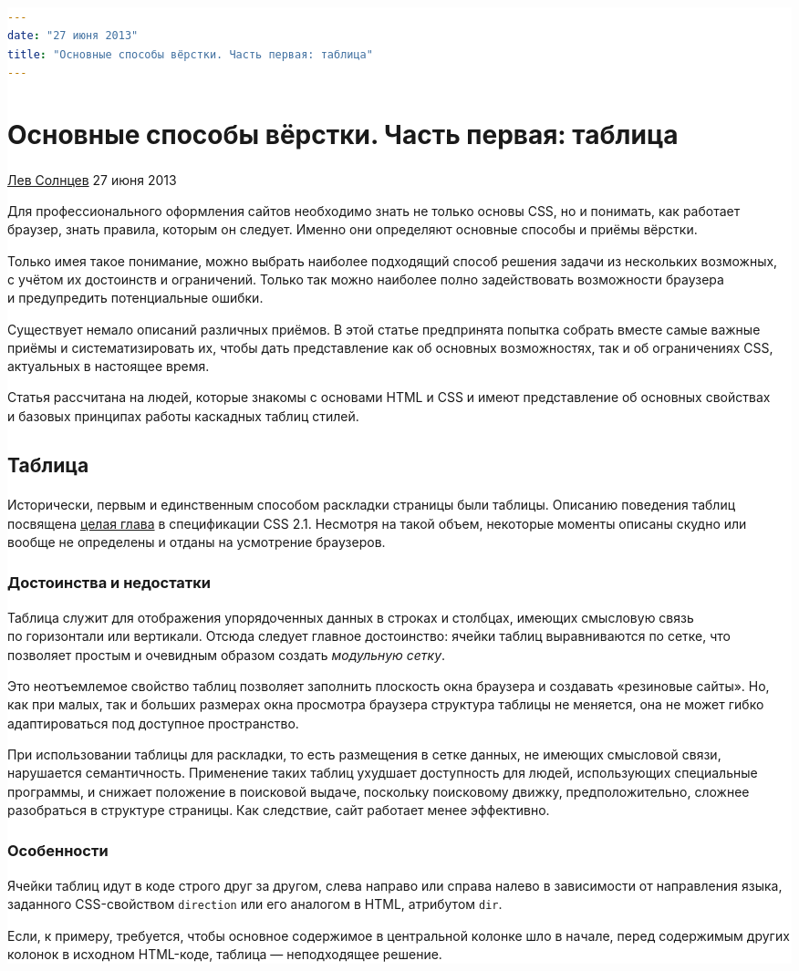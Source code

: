 ```yaml
---
date: "27 июня 2013"
title: "Основные способы вёрстки. Часть первая: таблица"
---
```


# Основные способы вёрстки. Часть первая: таблица

[Лев Солнцев](http://my.opera.com/GreLI/blog/) 27 июня 2013

Для профессионального оформления сайтов необходимо знать не только основы CSS, но и понимать, как работает браузер, знать правила, которым он следует. Именно они определяют основные способы и приёмы вёрстки.

Только имея такое понимание, можно выбрать наиболее подходящий способ решения задачи из нескольких возможных, с учётом их достоинств и ограничений. Только так можно наиболее полно задействовать возможности браузера и предупредить потенциальные ошибки.

Существует немало описаний различных приёмов. В этой статье предпринята попытка собрать вместе самые важные приёмы и систематизировать их, чтобы дать представление как об основных возможностях, так и об ограничениях CSS, актуальных в настоящее время.

Статья рассчитана на людей, которые знакомы с основами HTML и CSS и имеют представление об основных свойствах и базовых принципах работы каскадных таблиц стилей.

## Таблица

Исторически, первым и единственным способом раскладки страницы были таблицы. Описанию поведения таблиц посвящена [целая глава](http://www.w3.org/TR/CSS2/tables.html) в спецификации CSS 2.1. Несмотря на такой объем, некоторые моменты описаны скудно или вообще не определены и отданы на усмотрение браузеров.

### Достоинства и недостатки

Таблица служит для отображения упорядоченных данных в строках и столбцах, имеющих смысловую связь по горизонтали или вертикали. Отсюда следует главное достоинство: ячейки таблиц выравниваются по сетке, что позволяет простым и очевидным образом создать _модульную сетку_.

Это неотъемлемое свойство таблиц позволяет заполнить плоскость окна браузера и создавать «резиновые сайты». Но, как при малых, так и больших размерах окна просмотра браузера структура таблицы не меняется, она не может гибко адаптироваться под доступное пространство.

При использовании таблицы для раскладки, то есть размещения в сетке данных, не имеющих смысловой связи, нарушается семантичность. Применение таких таблиц ухудшает доступность для людей, использующих специальные программы, и снижает положение в поисковой выдаче, поскольку поисковому движку, предположительно, сложнее разобраться в структуре страницы. Как следствие, сайт работает менее эффективно.

### Особенности

Ячейки таблиц идут в коде строго друг за другом, слева направо или справа налево в зависимости от направления языка, заданного CSS-свойством `direction` или его аналогом в HTML, атрибутом `dir`.

Если, к примеру, требуется, чтобы основное содержимое в центральной колонке шло в начале, перед содержимым других колонок в исходном HTML-коде, таблица — неподходящее решение.
